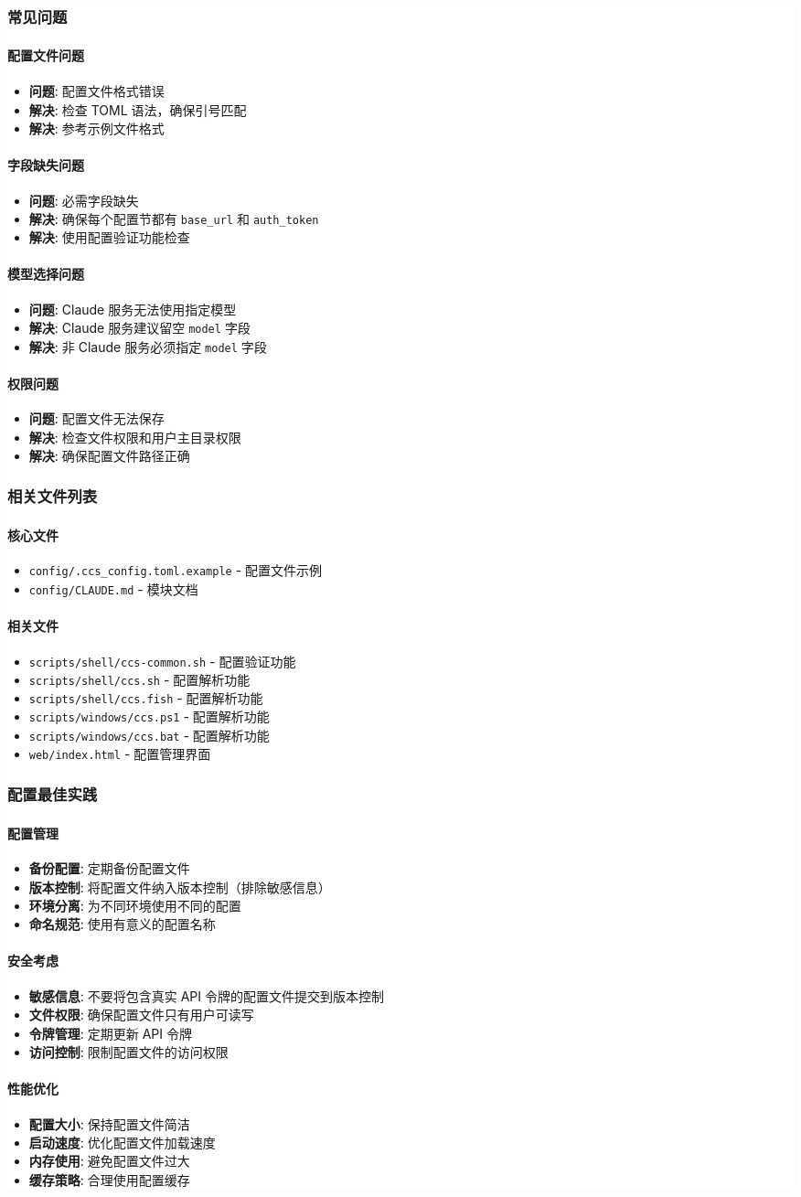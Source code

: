 ### 常见问题

#### 配置文件问题
- **问题**: 配置文件格式错误
- **解决**: 检查 TOML 语法，确保引号匹配
- **解决**: 参考示例文件格式

#### 字段缺失问题
- **问题**: 必需字段缺失
- **解决**: 确保每个配置节都有 `base_url` 和 `auth_token`
- **解决**: 使用配置验证功能检查

#### 模型选择问题
- **问题**: Claude 服务无法使用指定模型
- **解决**: Claude 服务建议留空 `model` 字段
- **解决**: 非 Claude 服务必须指定 `model` 字段

#### 权限问题
- **问题**: 配置文件无法保存
- **解决**: 检查文件权限和用户主目录权限
- **解决**: 确保配置文件路径正确

### 相关文件列表

#### 核心文件
- `config/.ccs_config.toml.example` - 配置文件示例
- `config/CLAUDE.md` - 模块文档

#### 相关文件
- `scripts/shell/ccs-common.sh` - 配置验证功能
- `scripts/shell/ccs.sh` - 配置解析功能
- `scripts/shell/ccs.fish` - 配置解析功能
- `scripts/windows/ccs.ps1` - 配置解析功能
- `scripts/windows/ccs.bat` - 配置解析功能
- `web/index.html` - 配置管理界面

### 配置最佳实践

#### 配置管理
- **备份配置**: 定期备份配置文件
- **版本控制**: 将配置文件纳入版本控制（排除敏感信息）
- **环境分离**: 为不同环境使用不同的配置
- **命名规范**: 使用有意义的配置名称

#### 安全考虑
- **敏感信息**: 不要将包含真实 API 令牌的配置文件提交到版本控制
- **文件权限**: 确保配置文件只有用户可读写
- **令牌管理**: 定期更新 API 令牌
- **访问控制**: 限制配置文件的访问权限

#### 性能优化
- **配置大小**: 保持配置文件简洁
- **启动速度**: 优化配置文件加载速度
- **内存使用**: 避免配置文件过大
- **缓存策略**: 合理使用配置缓存
